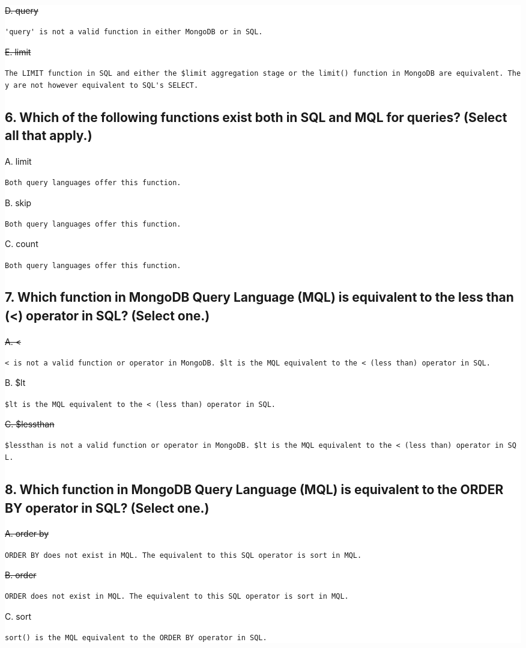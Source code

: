 ~~D. query~~
```
'query' is not a valid function in either MongoDB or in SQL.
```
~~E. limit~~
```
The LIMIT function in SQL and either the $limit aggregation stage or the limit() function in MongoDB are equivalent. They are not however equivalent to SQL's SELECT.
```

## 6. Which of the following functions exist both in SQL and MQL for queries? (Select all that apply.)
A. limit
```
Both query languages offer this function.
```
B. skip
```
Both query languages offer this function.
```
C. count
```
Both query languages offer this function.
```

## 7. Which function in MongoDB Query Language (MQL) is equivalent to the less than (<) operator in SQL? (Select one.)
~~A. <~~
```
< is not a valid function or operator in MongoDB. $lt is the MQL equivalent to the < (less than) operator in SQL.
```
B. $lt
```
$lt is the MQL equivalent to the < (less than) operator in SQL.
```
~~C. $lessthan~~
```
$lessthan is not a valid function or operator in MongoDB. $lt is the MQL equivalent to the < (less than) operator in SQL.
```

## 8. Which function in MongoDB Query Language (MQL) is equivalent to the ORDER BY operator in SQL? (Select one.)
~~A. order by~~
```
ORDER BY does not exist in MQL. The equivalent to this SQL operator is sort in MQL.
```
~~B. order~~
```
ORDER does not exist in MQL. The equivalent to this SQL operator is sort in MQL.
```
C. sort
```
sort() is the MQL equivalent to the ORDER BY operator in SQL.
```
